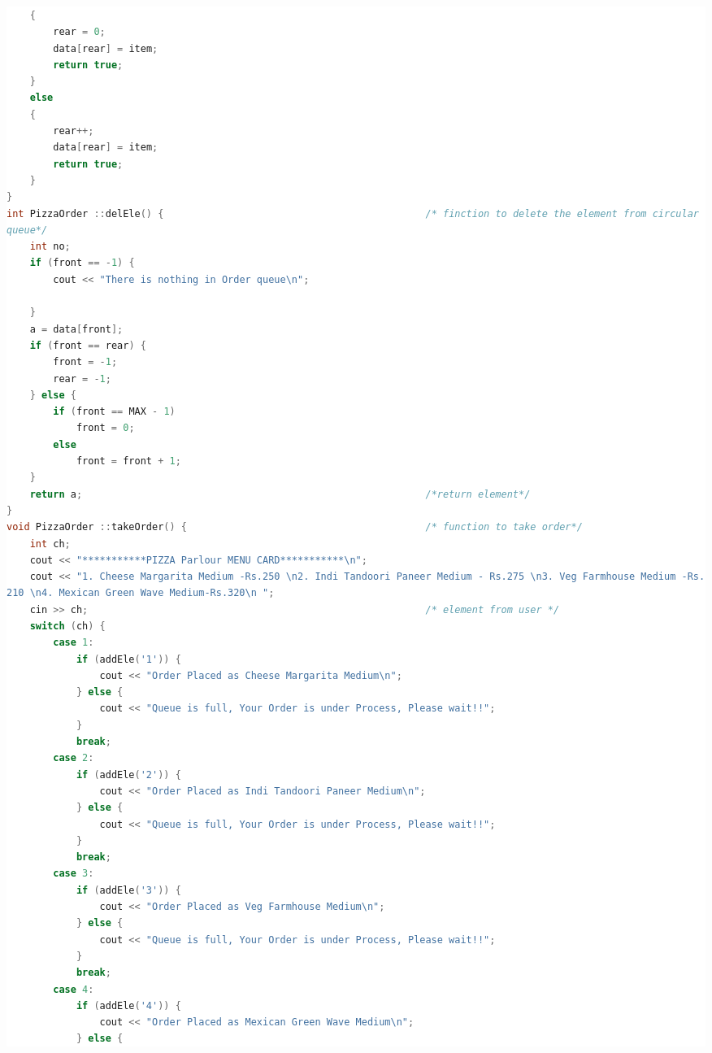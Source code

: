 ```c++
    {
        rear = 0;
        data[rear] = item;
        return true;
    }
    else
    {
        rear++;
        data[rear] = item;
        return true;
    }
}
int PizzaOrder ::delEle() {                                             /* finction to delete the element from circular queue*/
    int no;
    if (front == -1) {
        cout << "There is nothing in Order queue\n";

    }
    a = data[front];
    if (front == rear) {
        front = -1;
        rear = -1;
    } else {
        if (front == MAX - 1)
            front = 0;
        else
            front = front + 1;
    }
    return a;                                                           /*return element*/
}
void PizzaOrder ::takeOrder() {                                         /* function to take order*/
    int ch;
    cout << "***********PIZZA Parlour MENU CARD***********\n";
    cout << "1. Cheese Margarita Medium -Rs.250 \n2. Indi Tandoori Paneer Medium - Rs.275 \n3. Veg Farmhouse Medium -Rs.210 \n4. Mexican Green Wave Medium-Rs.320\n ";
    cin >> ch;                                                          /* element from user */
    switch (ch) {
        case 1:
            if (addEle('1')) {
                cout << "Order Placed as Cheese Margarita Medium\n";
            } else {
                cout << "Queue is full, Your Order is under Process, Please wait!!";
            }
            break;
        case 2:
            if (addEle('2')) {
                cout << "Order Placed as Indi Tandoori Paneer Medium\n";
            } else {
                cout << "Queue is full, Your Order is under Process, Please wait!!";
            }
            break;
        case 3:
            if (addEle('3')) {
                cout << "Order Placed as Veg Farmhouse Medium\n";
            } else {
                cout << "Queue is full, Your Order is under Process, Please wait!!";
            }
            break;
        case 4:
            if (addEle('4')) {
                cout << "Order Placed as Mexican Green Wave Medium\n";
            } else {
```